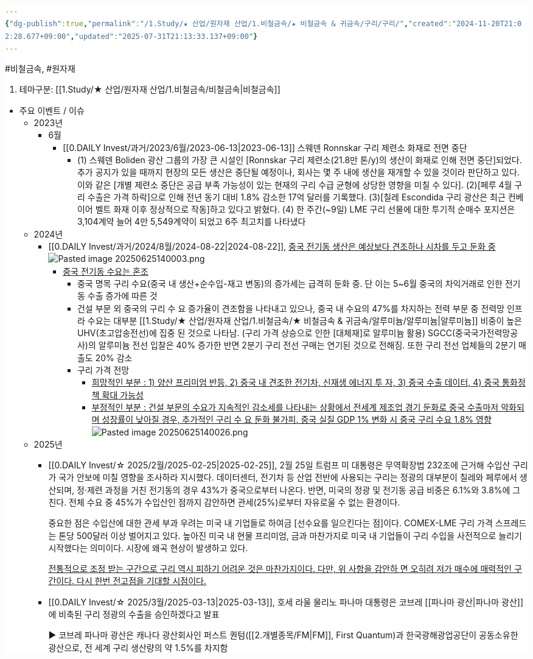 ```yaml
---
{"dg-publish":true,"permalink":"/1.Study/★ 산업/원자재 산업/1.비철금속/★ 비철금속 & 귀금속/구리/구리/","created":"2024-11-20T21:02:28.677+09:00","updated":"2025-07-31T21:13:33.137+09:00"}
---
```


#비철금속, #원자재 

1. 테마구분: [[1.Study/★ 산업/원자재 산업/1.비철금속/비철금속\|비철금속]]


- 주요 이벤트 / 이슈
	- 2023년
		- 6월 
			- [[0.DAILY Invest/과거/2023/6월/2023-06-13\|2023-06-13]] 스웨덴 Ronnskar 구리 제련소 화재로 전면 중단
				- (1) 스웨덴 Boliden 광산 그룹의 가장 큰 시설인 [Ronnskar 구리 제련소(21.8만 톤/y)의 생산이 화재로 인해 전면 중단]되었다. 추가 공지가 있을  때까지 현장의 모든 생산은 중단될 예정이나, 회사는 몇 주 내에 생산을 재개할 수 있을 것이라 판단하고 있다. 이와 같은 [개별 제련소 중단은 공급 부족 가능성이 있는 현재의 구리 수급 균형에 상당한 영향을 미칠 수 있다]. (2)[페루 4월 구리 수출은 가격 하락]으로 인해 전년 동기 대비 1.8% 감소한 17억 달러를 기록했다. (3)[칠레 Escondida 구리 광산은 최근 컨베이어 벨트 화재 이후 정상적으로 작동]하고 있다고 밝혔다. (4) 한 주간(~9일) LME 구리 선물에 대한 투기적 순매수 포지션은 3,104계약 늘어 4만 5,549계약이 되었고 6주 최고치를 나타냈다
	- 2024년
		- [[0.DAILY Invest/과거/2024/8월/2024-08-22\|2024-08-22]], [중국 전기동 생산은 예상보다 견조하나 시차를 두고 둔화 중](8.22_구리,%20중국%20수급%20점검.pdf#page=3&selection=18,1,44,1&color=yellow)
		  ![Pasted image 20250625140003.png](/img/user/attachments/Pasted%20image%2020250625140003.png)
		  - [중국 전기동 수요는 혼조](8.22_구리,%20중국%20수급%20점검.pdf#page=4&selection=27,0,33,2&color=yellow)
			- 중국 명목 구리 수요(중국 내 생산+순수입-재고 변동)의 증가세는 급격히 둔화 중. 단 이는 5~6월 중국의 차익거래로 인한 전기동 수출 증가에 따른 것
			- 건설 부문 외 중국의 구리 수 요 증가율이 견조함을 나타내고 있으나, 중국 내 수요의 47%를 차지하는 전력 부문 중 전력망 인프라 수요는 대부분 [[1.Study/★ 산업/원자재 산업/1.비철금속/★ 비철금속 & 귀금속/알루미늄/알루미늄\|알루미늄]] 비중이 높은 UHV(초고압송전선)에 집중 된 것으로 나타남. (구리 가격 상승으로 인한 [대체재]로 알루미늄 활용)
			  SGCC(중국국가전력망공사)의 알루미늄 전선 입찰은 40% 증가한 반면 2분기 구리 전선 구매는 연기된 것으로 전해짐. 또한 구리 전선 업체들의 2분기 매출도 20% 감소
			- 구리 가격 전망
				- [희망적인 부분 : 1) 양산 프리미엄 반등, 2) 중국 내 견조한 전기차, 신재생 에너지 투 자, 3) 중국 수출 데이터, 4) 중국 통화정책 확대 가능성](8.22_구리,%20중국%20수급%20점검.pdf#page=5&selection=251,0,297,3&color=yellow)
				- [부정적인 부분 : 건설 부문의 수요가 지속적인 감소세를 나타내는 상황에서 전세계 제조업 경기 둔화로 중국 수출마저 악화되며 성장률이 낮아질 경우, 추가적인 구리 수 요 둔화 불가피. 중국 실질 GDP 1% 변화 시 중국 구리 수요 1.8% 영향](8.22_구리,%20중국%20수급%20점검.pdf#page=5&selection=299,0,369,2&color=yellow)![Pasted image 20250625140026.png](/img/user/attachments/Pasted%20image%2020250625140026.png)
	- 2025년 
		- [[0.DAILY Invest/☆ 2025/2월/2025-02-25\|2025-02-25]], 2월 25일 트럼프 미 대통령은 무역확장법 232조에 근거해 수입산 구리가 국가 안보에 미칠 영향을 조사하라 지시했다. 데이터센터, 전기차 등 산업 전반에 사용되는 구리는 정광의 대부분이 칠레와 페루에서 생산되며, 정·제련 과정을 거친 전기동의 경우 43%가 중국으로부터 나온다. 반면, 미국의 정광 및 전기동 공급 비중은 6.1%와 3.8%에 그친다. 전체 수요 중 45%가 수입산인 점까지 감안하면 관세(25%)로부터 자유로울 수 없는 환경이다.
		  
		  중요한 점은 수입산에 대한 관세 부과 우려는 미국 내 기업들로 하여금 [선수요를 일으킨다는 점]이다. COMEX-LME 구리 가격 스프레드는 톤당 500달러 이상 벌어지고 있다. 높아진 미국 내 현물 프리미엄, 금과 마찬가지로 미국 내 기업들이 구리 수입을 사전적으로 늘리기 시작했다는 의미이다. 시장에 왜곡 현상이 발생하고 있다.
		  
		  [전통적으로 조정 받는 구간으로 구리 역시 피하기 어려운 것은 마찬가지이다. 다만, 위 사항을 감안하 면 오히려 저가 매수에 매력적인 구간이다. 다시 한번 전고점을 기대할 시점이다.](0228_트럼프발%20구리%20관세%20리스크,%20지금은%20악재가%20아닌%20호재.pdf#page=1&selection=863,1,916,1&color=yellow)
		  
		- [[0.DAILY Invest/☆ 2025/3월/2025-03-13\|2025-03-13]], 호세 라울 물리노 파나마 대통령은 코브레 [[파나마 광산\|파나마 광산]]에 비축된 구리 정광의 수출을 승인하겠다고 발표 
		  
		  ▶ 코브레 파나마 광산은 캐나다 광산회사인 퍼스트 퀀텀([[2.개별종목/FM\|FM]], First Quantum)과 한국광해광업공단이 공동소유한 광산으로, 전 세계 구리 생산량의 약 1.5%를 차지함 
		  